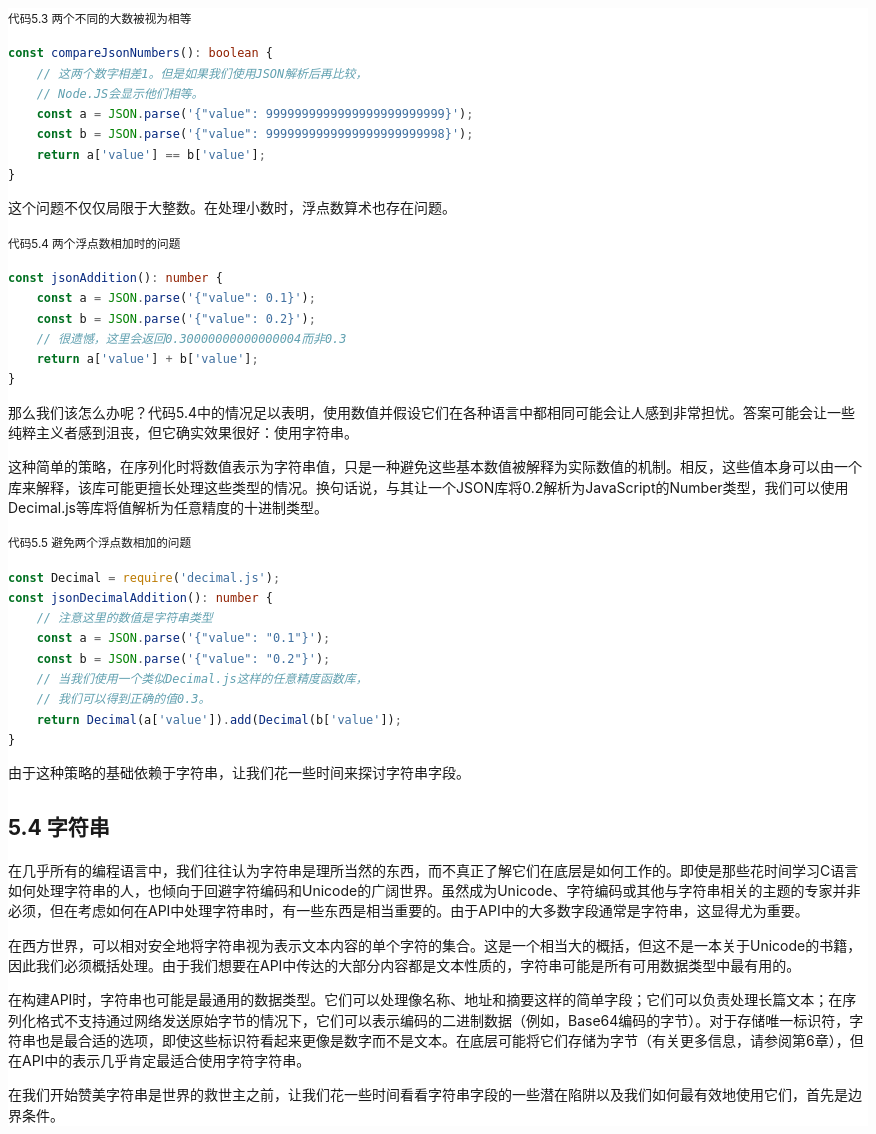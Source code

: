 <small>代码5.3 两个不同的大数被视为相等</small>
```typescript
const compareJsonNumbers(): boolean {
    // 这两个数字相差1。但是如果我们使用JSON解析后再比较，
    // Node.JS会显示他们相等。
    const a = JSON.parse('{"value": 9999999999999999999999999}');
    const b = JSON.parse('{"value": 9999999999999999999999998}');
    return a['value'] == b['value'];
}
```

这个问题不仅仅局限于大整数。在处理小数时，浮点数算术也存在问题。

<small>代码5.4 两个浮点数相加时的问题</small>
```typescript
const jsonAddition(): number {
    const a = JSON.parse('{"value": 0.1}');
    const b = JSON.parse('{"value": 0.2}');
    // 很遗憾，这里会返回0.30000000000000004而非0.3
    return a['value'] + b['value'];
}
```

那么我们该怎么办呢？代码5.4中的情况足以表明，使用数值并假设它们在各种语言中都相同可能会让人感到非常担忧。答案可能会让一些纯粹主义者感到沮丧，但它确实效果很好：使用字符串。

这种简单的策略，在序列化时将数值表示为字符串值，只是一种避免这些基本数值被解释为实际数值的机制。相反，这些值本身可以由一个库来解释，该库可能更擅长处理这些类型的情况。换句话说，与其让一个JSON库将0.2解析为JavaScript的Number类型，我们可以使用Decimal.js等库将值解析为任意精度的十进制类型。

<small>代码5.5 避免两个浮点数相加的问题</small>
```typescript
const Decimal = require('decimal.js');
const jsonDecimalAddition(): number {
    // 注意这里的数值是字符串类型
    const a = JSON.parse('{"value": "0.1"}');
    const b = JSON.parse('{"value": "0.2"}');
    // 当我们使用一个类似Decimal.js这样的任意精度函数库，
    // 我们可以得到正确的值0.3。
    return Decimal(a['value']).add(Decimal(b['value']);
}
```

由于这种策略的基础依赖于字符串，让我们花一些时间来探讨字符串字段。

## 5.4 字符串

在几乎所有的编程语言中，我们往往认为字符串是理所当然的东西，而不真正了解它们在底层是如何工作的。即使是那些花时间学习C语言如何处理字符串的人，也倾向于回避字符编码和Unicode的广阔世界。虽然成为Unicode、字符编码或其他与字符串相关的主题的专家并非必须，但在考虑如何在API中处理字符串时，有一些东西是相当重要的。由于API中的大多数字段通常是字符串，这显得尤为重要。

在西方世界，可以相对安全地将字符串视为表示文本内容的单个字符的集合。这是一个相当大的概括，但这不是一本关于Unicode的书籍，因此我们必须概括处理。由于我们想要在API中传达的大部分内容都是文本性质的，字符串可能是所有可用数据类型中最有用的。

在构建API时，字符串也可能是最通用的数据类型。它们可以处理像名称、地址和摘要这样的简单字段；它们可以负责处理长篇文本；在序列化格式不支持通过网络发送原始字节的情况下，它们可以表示编码的二进制数据（例如，Base64编码的字节）。对于存储唯一标识符，字符串也是最合适的选项，即使这些标识符看起来更像是数字而不是文本。在底层可能将它们存储为字节（有关更多信息，请参阅第6章），但在API中的表示几乎肯定最适合使用字符字符串。

在我们开始赞美字符串是世界的救世主之前，让我们花一些时间看看字符串字段的一些潜在陷阱以及我们如何最有效地使用它们，首先是边界条件。
